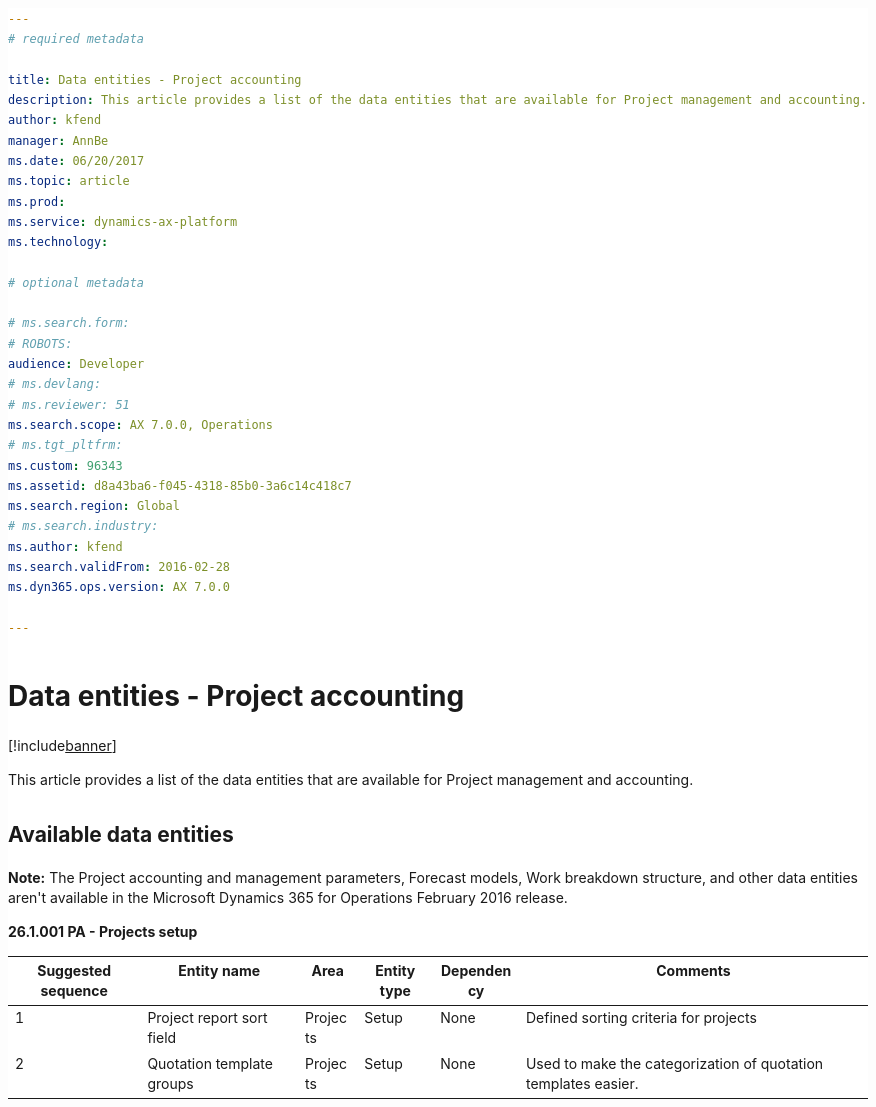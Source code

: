 ```yaml
---
# required metadata

title: Data entities - Project accounting
description: This article provides a list of the data entities that are available for Project management and accounting.
author: kfend
manager: AnnBe
ms.date: 06/20/2017
ms.topic: article
ms.prod: 
ms.service: dynamics-ax-platform
ms.technology: 

# optional metadata

# ms.search.form: 
# ROBOTS: 
audience: Developer
# ms.devlang: 
# ms.reviewer: 51
ms.search.scope: AX 7.0.0, Operations
# ms.tgt_pltfrm: 
ms.custom: 96343
ms.assetid: d8a43ba6-f045-4318-85b0-3a6c14c418c7
ms.search.region: Global
# ms.search.industry: 
ms.author: kfend
ms.search.validFrom: 2016-02-28
ms.dyn365.ops.version: AX 7.0.0

---
```


# Data entities - Project accounting

[!include[banner](../includes/banner.md)]


This article provides a list of the data entities that are available for Project management and accounting.

Available data entities
-----------------------

**Note:** The Project accounting and management parameters, Forecast models, Work breakdown structure, and other data entities aren't available in the Microsoft Dynamics 365 for Operations February 2016 release.

**26.1.001 PA - Projects setup**

| Suggested sequence | Entity name               | Area     | Entity type | Dependency | Comments                                                       |
|--------------------|---------------------------|----------|-------------|------------|----------------------------------------------------------------|
| 1                  | Project report sort field | Projects | Setup       | None       | Defined sorting criteria for projects                          |
| 2                  | Quotation template groups | Projects | Setup       | None       | Used to make the categorization of quotation templates easier. |
